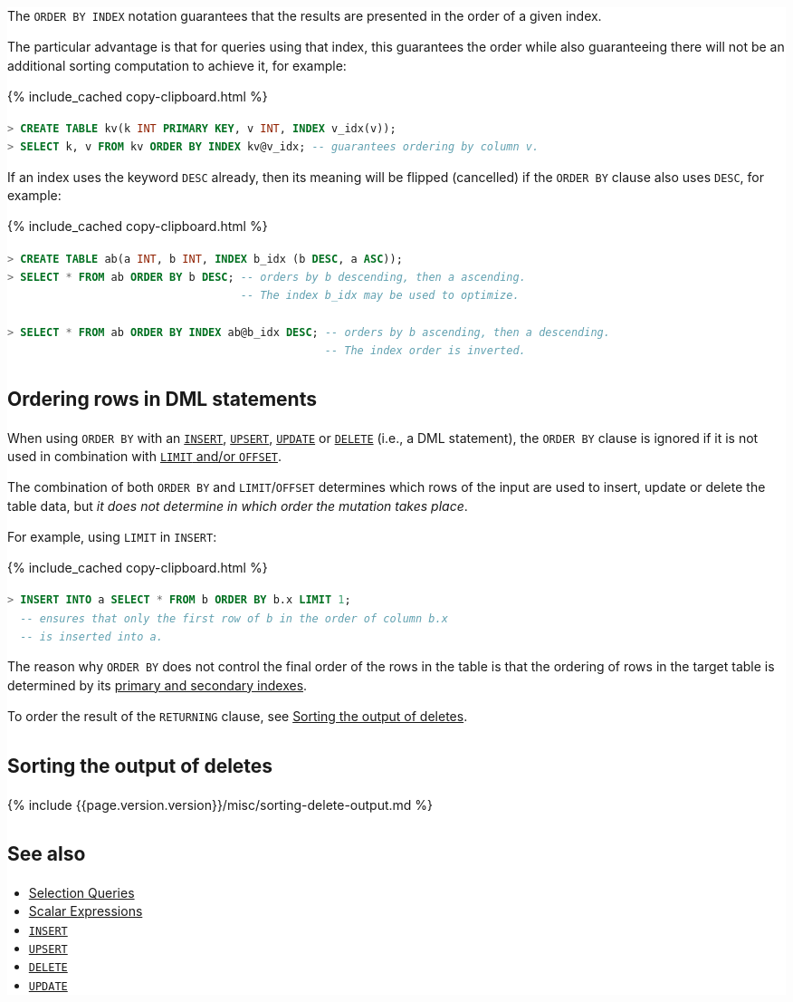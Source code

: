 The `ORDER BY INDEX` notation guarantees that the results are presented
in the order of a given index.

The particular advantage is that for queries using that index, this
guarantees the order while also guaranteeing there will not be an
additional sorting computation to achieve it, for example:

{% include_cached copy-clipboard.html %}
~~~ sql
> CREATE TABLE kv(k INT PRIMARY KEY, v INT, INDEX v_idx(v));
> SELECT k, v FROM kv ORDER BY INDEX kv@v_idx; -- guarantees ordering by column v.
~~~

If an index uses the keyword `DESC` already, then its meaning
will be flipped (cancelled) if the `ORDER BY` clause also uses
`DESC`, for example:

{% include_cached copy-clipboard.html %}
~~~ sql
> CREATE TABLE ab(a INT, b INT, INDEX b_idx (b DESC, a ASC));
> SELECT * FROM ab ORDER BY b DESC; -- orders by b descending, then a ascending.
                                    -- The index b_idx may be used to optimize.

> SELECT * FROM ab ORDER BY INDEX ab@b_idx DESC; -- orders by b ascending, then a descending.
                                                 -- The index order is inverted.
~~~

## Ordering rows in DML statements

When using `ORDER BY` with an [`INSERT`](insert.html),
[`UPSERT`](upsert.html), [`UPDATE`](update.html) or
[`DELETE`](delete.html) (i.e., a DML statement), the `ORDER BY` clause is
ignored if it is not used in combination with [`LIMIT` and/or
`OFFSET`](limit-offset.html).

The combination of both `ORDER BY` and `LIMIT`/`OFFSET` determines
which rows of the input are used to insert, update or delete the table
data, but *it does not determine in which order the mutation takes
place*.

For example, using `LIMIT` in `INSERT`:

{% include_cached copy-clipboard.html %}
~~~ sql
> INSERT INTO a SELECT * FROM b ORDER BY b.x LIMIT 1;
  -- ensures that only the first row of b in the order of column b.x
  -- is inserted into a.
~~~

The reason why `ORDER BY` does not control the final order of the rows
in the table is that the ordering of rows in the target table is
determined by its [primary and secondary indexes](indexes.html).

To order the result of the `RETURNING` clause, see [Sorting the output
of deletes](#sorting-the-output-of-deletes).

## Sorting the output of deletes

{% include {{page.version.version}}/misc/sorting-delete-output.md %}

## See also

- [Selection Queries](selection-queries.html)
- [Scalar Expressions](scalar-expressions.html)
- [`INSERT`](insert.html)
- [`UPSERT`](upsert.html)
- [`DELETE`](delete.html)
- [`UPDATE`](delete.html)
